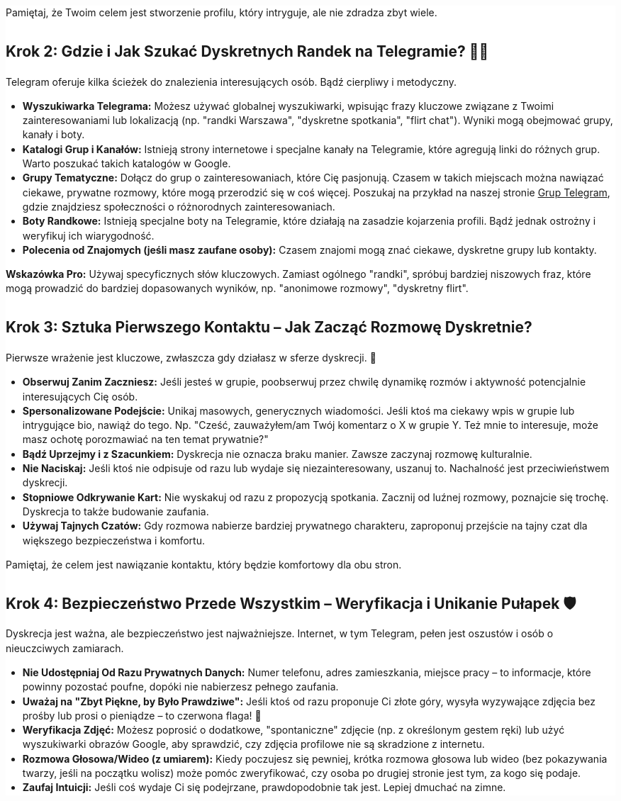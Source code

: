Pamiętaj, że Twoim celem jest stworzenie profilu, który intryguje, ale nie zdradza zbyt wiele.

## Krok 2: Gdzie i Jak Szukać Dyskretnych Randek na Telegramie? 🕵️‍♀️

Telegram oferuje kilka ścieżek do znalezienia interesujących osób. Bądź cierpliwy i metodyczny.

*   **Wyszukiwarka Telegrama:** Możesz używać globalnej wyszukiwarki, wpisując frazy kluczowe związane z Twoimi zainteresowaniami lub lokalizacją (np. "randki Warszawa", "dyskretne spotkania", "flirt chat"). Wyniki mogą obejmować grupy, kanały i boty.
*   **Katalogi Grup i Kanałów:** Istnieją strony internetowe i specjalne kanały na Telegramie, które agregują linki do różnych grup. Warto poszukać takich katalogów w Google.
*   **Grupy Tematyczne:** Dołącz do grup o zainteresowaniach, które Cię pasjonują. Czasem w takich miejscach można nawiązać ciekawe, prywatne rozmowy, które mogą przerodzić się w coś więcej. Poszukaj na przykład na naszej stronie [Grup Telegram](/grupy), gdzie znajdziesz społeczności o różnorodnych zainteresowaniach.
*   **Boty Randkowe:** Istnieją specjalne boty na Telegramie, które działają na zasadzie kojarzenia profili. Bądź jednak ostrożny i weryfikuj ich wiarygodność.
*   **Polecenia od Znajomych (jeśli masz zaufane osoby):** Czasem znajomi mogą znać ciekawe, dyskretne grupy lub kontakty.

**Wskazówka Pro:** Używaj specyficznych słów kluczowych. Zamiast ogólnego "randki", spróbuj bardziej niszowych fraz, które mogą prowadzić do bardziej dopasowanych wyników, np. "anonimowe rozmowy", "dyskretny flirt".

## Krok 3: Sztuka Pierwszego Kontaktu – Jak Zacząć Rozmowę Dyskretnie?

Pierwsze wrażenie jest kluczowe, zwłaszcza gdy działasz w sferze dyskrecji. 💬

*   **Obserwuj Zanim Zaczniesz:** Jeśli jesteś w grupie, poobserwuj przez chwilę dynamikę rozmów i aktywność potencjalnie interesujących Cię osób.
*   **Spersonalizowane Podejście:** Unikaj masowych, generycznych wiadomości. Jeśli ktoś ma ciekawy wpis w grupie lub intrygujące bio, nawiąż do tego. Np. "Cześć, zauważyłem/am Twój komentarz o X w grupie Y. Też mnie to interesuje, może masz ochotę porozmawiać na ten temat prywatnie?"
*   **Bądź Uprzejmy i z Szacunkiem:** Dyskrecja nie oznacza braku manier. Zawsze zaczynaj rozmowę kulturalnie.
*   **Nie Naciskaj:** Jeśli ktoś nie odpisuje od razu lub wydaje się niezainteresowany, uszanuj to. Nachalność jest przeciwieństwem dyskrecji.
*   **Stopniowe Odkrywanie Kart:** Nie wyskakuj od razu z propozycją spotkania. Zacznij od luźnej rozmowy, poznajcie się trochę. Dyskrecja to także budowanie zaufania.
*   **Używaj Tajnych Czatów:** Gdy rozmowa nabierze bardziej prywatnego charakteru, zaproponuj przejście na tajny czat dla większego bezpieczeństwa i komfortu.

Pamiętaj, że celem jest nawiązanie kontaktu, który będzie komfortowy dla obu stron.

## Krok 4: Bezpieczeństwo Przede Wszystkim – Weryfikacja i Unikanie Pułapek 🛡️

Dyskrecja jest ważna, ale bezpieczeństwo jest najważniejsze. Internet, w tym Telegram, pełen jest oszustów i osób o nieuczciwych zamiarach.

*   **Nie Udostępniaj Od Razu Prywatnych Danych:** Numer telefonu, adres zamieszkania, miejsce pracy – to informacje, które powinny pozostać poufne, dopóki nie nabierzesz pełnego zaufania.
*   **Uważaj na "Zbyt Piękne, by Było Prawdziwe":** Jeśli ktoś od razu proponuje Ci złote góry, wysyła wyzywające zdjęcia bez prośby lub prosi o pieniądze – to czerwona flaga! 🚩
*   **Weryfikacja Zdjęć:** Możesz poprosić o dodatkowe, "spontaniczne" zdjęcie (np. z określonym gestem ręki) lub użyć wyszukiwarki obrazów Google, aby sprawdzić, czy zdjęcia profilowe nie są skradzione z internetu.
*   **Rozmowa Głosowa/Wideo (z umiarem):** Kiedy poczujesz się pewniej, krótka rozmowa głosowa lub wideo (bez pokazywania twarzy, jeśli na początku wolisz) może pomóc zweryfikować, czy osoba po drugiej stronie jest tym, za kogo się podaje.
*   **Zaufaj Intuicji:** Jeśli coś wydaje Ci się podejrzane, prawdopodobnie tak jest. Lepiej dmuchać na zimne.
